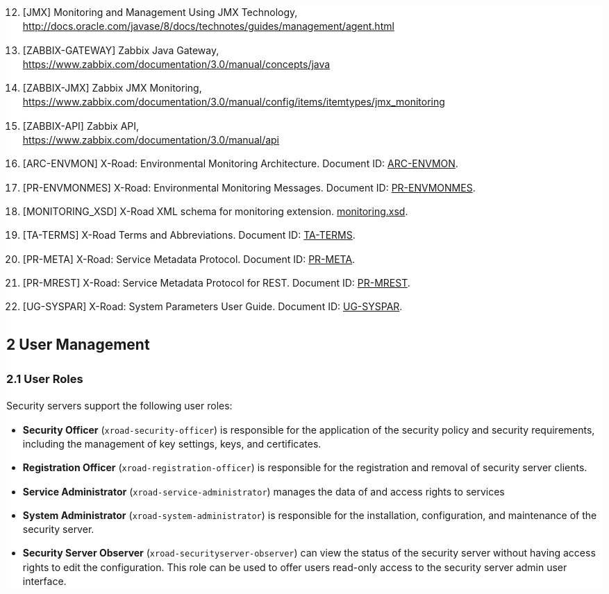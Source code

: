 12. <a id="Ref_JMX" class="anchor"></a>\[JMX\] Monitoring and Management Using JMX Technology,  
    <http://docs.oracle.com/javase/8/docs/technotes/guides/management/agent.html>

13. <a id="Ref_ZABBIX-GATEWAY" class="anchor"></a>\[ZABBIX-GATEWAY\] Zabbix Java Gateway,  
    <https://www.zabbix.com/documentation/3.0/manual/concepts/java>

14. <a id="Ref_ZABBIX-JMX" class="anchor"></a>\[ZABBIX-JMX\] Zabbix JMX Monitoring,  
    <https://www.zabbix.com/documentation/3.0/manual/config/items/itemtypes/jmx_monitoring>

15. <a id="Ref_ZABBIX-API" class="anchor"></a>\[ZABBIX-API\] Zabbix API,  
    <https://www.zabbix.com/documentation/3.0/manual/api>

16. <a id="Ref_ARC-ENVMON" class="anchor"></a>\[ARC-ENVMON\] X-Road: Environmental Monitoring Architecture. Document ID: [ARC-ENVMON](../EnvironmentalMonitoring/Monitoring-architecture.md).

17. <a id="Ref_PR-ENVMONMES" class="anchor"></a>\[PR-ENVMONMES\] X-Road: Environmental Monitoring Messages. Document ID: [PR-ENVMONMES](../EnvironmentalMonitoring/Monitoring-messages.md).

18. <a id="Ref_MONITORING_XSD" class="anchor"></a>\[MONITORING_XSD\] X-Road XML schema for monitoring extension. [monitoring.xsd](../../src/addons/proxymonitor/common/src/main/resources/monitoring.xsd).

19. <a id="Ref_TERMS" class="anchor"></a>\[TA-TERMS\] X-Road Terms and Abbreviations. Document ID: [TA-TERMS](../terms_x-road_docs.md).

20. <a id="Ref_PR-META" class="anchor"></a>\[PR-META\] X-Road: Service Metadata Protocol. Document ID: [PR-META](../Protocols/pr-meta_x-road_service_metadata_protocol.md).

21. <a id="Ref_PR-MREST" class="anchor"></a>\[PR-MREST\] X-Road: Service Metadata Protocol for REST. Document ID: [PR-MREST](../Protocols/pr-mrest_x-road_service_metadata_protocol_for_rest.md).

22. <a id="Ref_UG-SYSPAR" class="anchor"></a>\[UG-SYSPAR\] X-Road: System Parameters User Guide. Document ID: [UG-SYSPAR](../Manuals/ug-syspar_x-road_v6_system_parameters.md).


## 2 User Management


### 2.1 User Roles

Security servers support the following user roles:

-   <a id="xroad-security-officer" class="anchor"></a>**Security Officer** (`xroad-security-officer`) is responsible for the application of the security policy and security requirements, including the management of key settings, keys, and certificates.

-   <a id="xroad-registration-officer" class="anchor"></a>**Registration Officer** (`xroad-registration-officer`) is responsible for the registration and removal of security server clients.

-   <a id="xroad-service-administrator" class="anchor"></a>**Service Administrator** (`xroad-service-administrator`) manages the data of and access rights to services

-   <a id="xroad-system-administrator" class="anchor"></a>**System Administrator** (`xroad-system-administrator`) is responsible for the installation, configuration, and maintenance of the security server.

-   <a id="xroad-securityserver-observer" class="anchor"></a>**Security Server Observer** (`xroad-securityserver-observer`) can view the status of the security server without having access rights to edit the configuration. This role can be used to offer users read-only access to the security server admin user interface.
